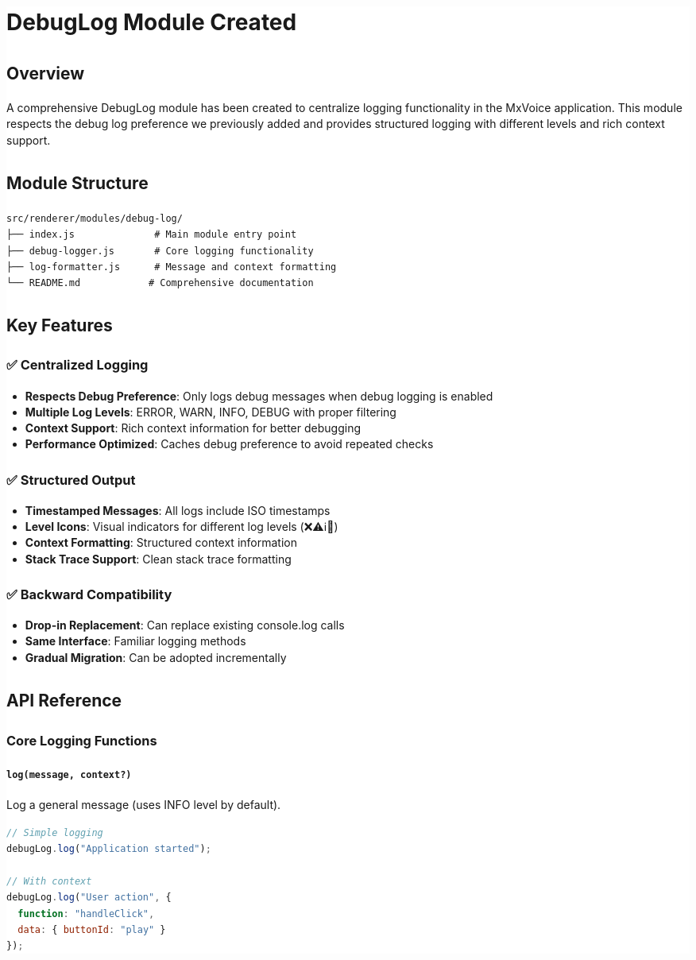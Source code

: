 # DebugLog Module Created

## Overview

A comprehensive DebugLog module has been created to centralize logging functionality in the MxVoice application. This module respects the debug log preference we previously added and provides structured logging with different levels and rich context support.

## Module Structure

```
src/renderer/modules/debug-log/
├── index.js              # Main module entry point
├── debug-logger.js       # Core logging functionality
├── log-formatter.js      # Message and context formatting
└── README.md            # Comprehensive documentation
```

## Key Features

### ✅ Centralized Logging
- **Respects Debug Preference**: Only logs debug messages when debug logging is enabled
- **Multiple Log Levels**: ERROR, WARN, INFO, DEBUG with proper filtering
- **Context Support**: Rich context information for better debugging
- **Performance Optimized**: Caches debug preference to avoid repeated checks

### ✅ Structured Output
- **Timestamped Messages**: All logs include ISO timestamps
- **Level Icons**: Visual indicators for different log levels (❌⚠️ℹ️🐛)
- **Context Formatting**: Structured context information
- **Stack Trace Support**: Clean stack trace formatting

### ✅ Backward Compatibility
- **Drop-in Replacement**: Can replace existing console.log calls
- **Same Interface**: Familiar logging methods
- **Gradual Migration**: Can be adopted incrementally

## API Reference

### Core Logging Functions

#### `log(message, context?)`
Log a general message (uses INFO level by default).

```javascript
// Simple logging
debugLog.log("Application started");

// With context
debugLog.log("User action", { 
  function: "handleClick", 
  data: { buttonId: "play" } 
});
```
